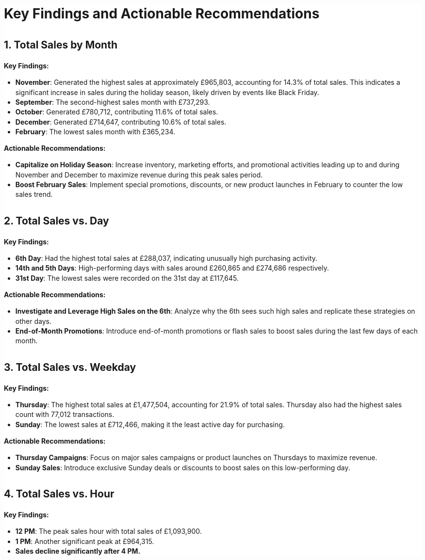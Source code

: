 # Key Findings and Actionable Recommendations

## 1. Total Sales by Month
**Key Findings:**
- **November**: Generated the highest sales at approximately £965,803, accounting for 14.3% of total sales. This indicates a significant increase in sales during the holiday season, likely driven by events like Black Friday.
- **September**: The second-highest sales month with £737,293.
- **October**: Generated £780,712, contributing 11.6% of total sales.
- **December**: Generated £714,647, contributing 10.6% of total sales.
- **February**: The lowest sales month with £365,234.

**Actionable Recommendations:**
- **Capitalize on Holiday Season**: Increase inventory, marketing efforts, and promotional activities leading up to and during November and December to maximize revenue during this peak sales period.
- **Boost February Sales**: Implement special promotions, discounts, or new product launches in February to counter the low sales trend.

## 2. Total Sales vs. Day
**Key Findings:**
- **6th Day**: Had the highest total sales at £288,037, indicating unusually high purchasing activity.
- **14th and 5th Days**: High-performing days with sales around £260,865 and £274,686 respectively.
- **31st Day**: The lowest sales were recorded on the 31st day at £117,645.

**Actionable Recommendations:**
- **Investigate and Leverage High Sales on the 6th**: Analyze why the 6th sees such high sales and replicate these strategies on other days.
- **End-of-Month Promotions**: Introduce end-of-month promotions or flash sales to boost sales during the last few days of each month.

## 3. Total Sales vs. Weekday
**Key Findings:**
- **Thursday**: The highest total sales at £1,477,504, accounting for 21.9% of total sales. Thursday also had the highest sales count with 77,012 transactions.
- **Sunday**: The lowest sales at £712,466, making it the least active day for purchasing.

**Actionable Recommendations:**
- **Thursday Campaigns**: Focus on major sales campaigns or product launches on Thursdays to maximize revenue.
- **Sunday Sales**: Introduce exclusive Sunday deals or discounts to boost sales on this low-performing day.

## 4. Total Sales vs. Hour
**Key Findings:**
- **12 PM**: The peak sales hour with total sales of £1,093,900.
- **1 PM**: Another significant peak at £964,315.
- **Sales decline significantly after 4 PM.**
